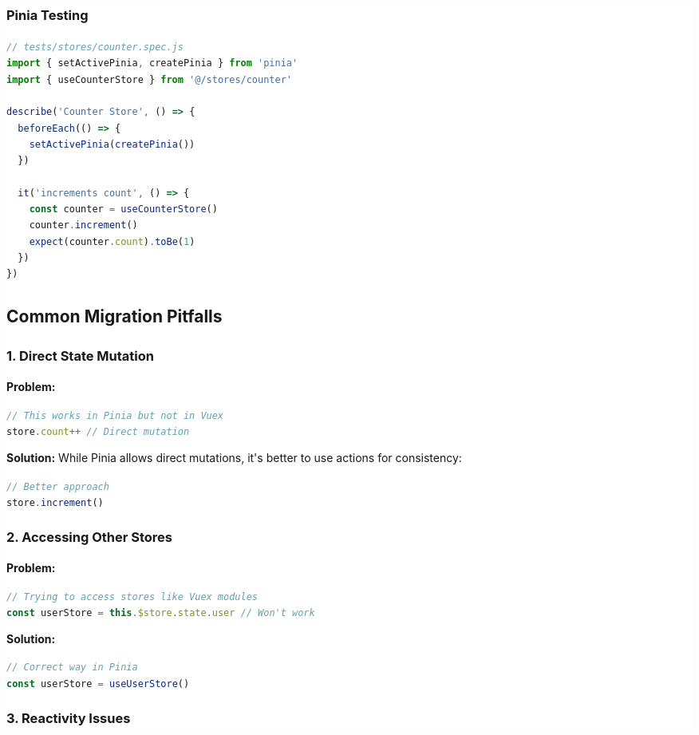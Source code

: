 ### Pinia Testing

```js
// tests/stores/counter.spec.js
import { setActivePinia, createPinia } from 'pinia'
import { useCounterStore } from '@/stores/counter'

describe('Counter Store', () => {
  beforeEach(() => {
    setActivePinia(createPinia())
  })
  
  it('increments count', () => {
    const counter = useCounterStore()
    counter.increment()
    expect(counter.count).toBe(1)
  })
})
```

## Common Migration Pitfalls

### 1. Direct State Mutation

**Problem:**
```js
// This works in Pinia but not in Vuex
store.count++ // Direct mutation
```

**Solution:**
While Pinia allows direct mutations, it's better to use actions for consistency:

```js
// Better approach
store.increment()
```

### 2. Accessing Other Stores

**Problem:**
```js
// Trying to access stores like Vuex modules
const userStore = this.$store.state.user // Won't work
```

**Solution:**
```js
// Correct way in Pinia
const userStore = useUserStore()
```

### 3. Reactivity Issues
